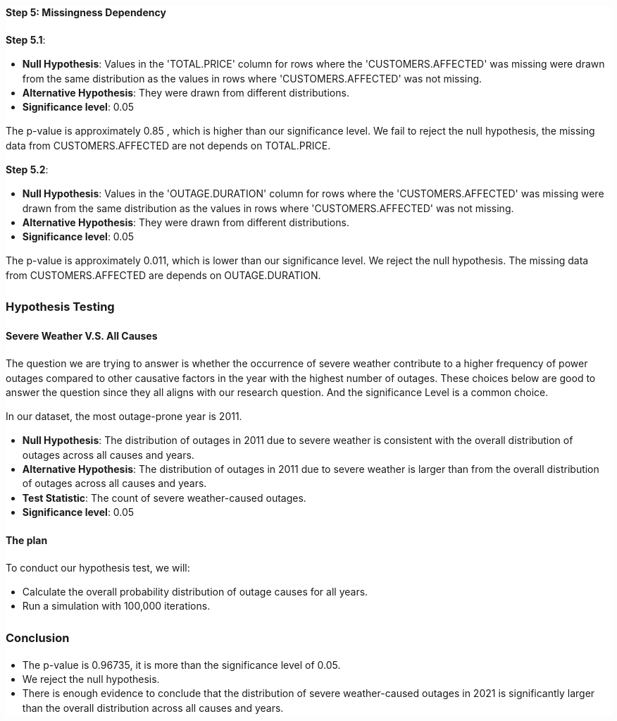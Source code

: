 #### Step 5: Missingness Dependency
**Step 5.1**:
- **Null Hypothesis**: Values in the 'TOTAL.PRICE' column for rows where the 'CUSTOMERS.AFFECTED' was missing were drawn from the same distribution as the values in rows where 'CUSTOMERS.AFFECTED' was not missing.
- **Alternative Hypothesis**: They were drawn from different distributions.
- **Significance level**: 0.05
<iframe src="assets/g5_2_1.html" width=800 height=600 frameBorder=0></iframe>
<iframe src="assets/g5_2_2.html" width=800 height=600 frameBorder=0></iframe>
<iframe src="assets/5_2_3.html" width=800 height=600 frameBorder=0></iframe>
The p-value is approximately 0.85 , which is higher than our significance level. We fail to reject the null hypothesis, the missing data from CUSTOMERS.AFFECTED are not depends on TOTAL.PRICE.

**Step 5.2**:
- **Null Hypothesis**: Values in the 'OUTAGE.DURATION' column for rows where the 'CUSTOMERS.AFFECTED' was missing were drawn from the same distribution as the values in rows where 'CUSTOMERS.AFFECTED' was not missing.
- **Alternative Hypothesis**: They were drawn from different distributions.
- **Significance level**: 0.05
<iframe src="assets/g5_1.html" width=800 height=600 frameBorder=0></iframe>
<iframe src="assets/g5_1_2.html" width=800 height=600 frameBorder=0></iframe>
<iframe src="assets/5_1_3.html" width=800 height=600 frameBorder=0></iframe>
The p-value is approximately 0.011, which is lower than our significance level. We reject the null hypothesis. The missing data from CUSTOMERS.AFFECTED are depends on OUTAGE.DURATION.

### Hypothesis Testing
#### Severe Weather V.S. All Causes
The question we are trying to answer is whether the occurrence of severe weather contribute to a higher frequency of power outages compared to other causative factors in the year with the highest number of outages. These choices below are good to answer the question since they all aligns with our research question. And the significance Level is a common choice. 

In our dataset, the most outage-prone year is 2011. 

- **Null Hypothesis**: The distribution of outages in 2011 due to severe weather is consistent with the overall distribution of outages across all causes and years.
- **Alternative Hypothesis**: The distribution of outages in 2011 due to severe weather is larger than from the overall distribution of outages across all causes and years.
- **Test Statistic**:  The count of severe weather-caused outages.
- **Significance level**: 0.05

#### The plan
To conduct our hypothesis test, we will:
- Calculate the overall probability distribution of outage causes for all years.
- Run a simulation with 100,000 iterations.
<iframe src="assets/hyp.html" width=800 height=600 frameBorder=0></iframe>

### Conclusion
- The p-value is 0.96735, it is more than the significance level of 0.05. 
- We reject the null hypothesis. 
- There is enough evidence to conclude that the distribution of severe weather-caused outages in 2021 is significantly larger than the overall distribution across all causes and years.